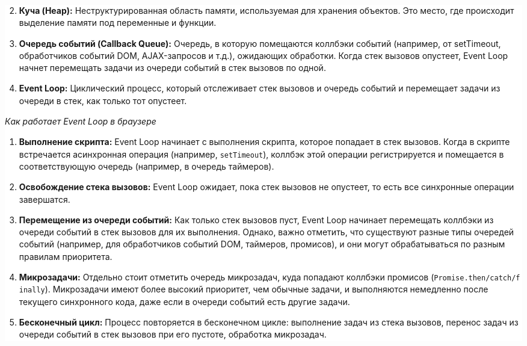 2. **Куча (Heap):** Неструктурированная область памяти, используемая для хранения объектов. Это место, где происходит выделение памяти под переменные и функции.

3. **Очередь событий (Callback Queue):** Очередь, в которую помещаются коллбэки событий (например, от setTimeout, обработчиков событий DOM, AJAX-запросов и т.д.), ожидающих обработки. Когда стек вызовов опустеет, Event Loop начнет перемещать задачи из очереди событий в стек вызовов по одной.

4. **Event Loop:** Циклический процесс, который отслеживает стек вызовов и очередь событий и перемещает задачи из очереди в стек, как только тот опустеет.

*Как работает Event Loop в браузере*

1. **Выполнение скрипта:** Event Loop начинает с выполнения скрипта, которое попадает в стек вызовов. Когда в скрипте встречается асинхронная операция (например, `setTimeout`), коллбэк этой операции регистрируется и помещается в соответствующую очередь (например, в очередь таймеров).

2. **Освобождение стека вызовов:** Event Loop ожидает, пока стек вызовов не опустеет, то есть все синхронные операции завершатся.

3. **Перемещение из очереди событий:** Как только стек вызовов пуст, Event Loop начинает перемещать коллбэки из очереди событий в стек вызовов для их выполнения. Однако, важно отметить, что существуют разные типы очередей событий (например, для обработчиков событий DOM, таймеров, промисов), и они могут обрабатываться по разным правилам приоритета.

4. **Микрозадачи:** Отдельно стоит отметить очередь микрозадач, куда попадают коллбэки промисов (`Promise.then/catch/finally`). Микрозадачи имеют более высокий приоритет, чем обычные задачи, и выполняются немедленно после текущего синхронного кода, даже если в очереди событий есть другие задачи.

5. **Бесконечный цикл:** Процесс повторяется в бесконечном цикле: выполнение задач из стека вызовов, перенос задач из очереди событий в стек вызовов при его пустоте, обработка микрозадач.


